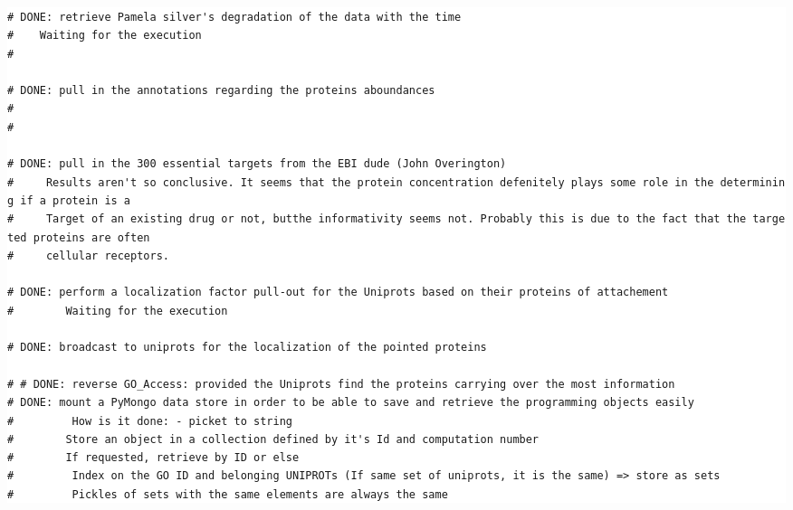     # DONE: retrieve Pamela silver's degradation of the data with the time
    #    Waiting for the execution
    #

    # DONE: pull in the annotations regarding the proteins aboundances
    #
    #

    # DONE: pull in the 300 essential targets from the EBI dude (John Overington)
    #     Results aren't so conclusive. It seems that the protein concentration defenitely plays some role in the determining if a protein is a
    #     Target of an existing drug or not, butthe informativity seems not. Probably this is due to the fact that the targeted proteins are often
    #     cellular receptors.

    # DONE: perform a localization factor pull-out for the Uniprots based on their proteins of attachement
    #        Waiting for the execution

    # DONE: broadcast to uniprots for the localization of the pointed proteins

    # # DONE: reverse GO_Access: provided the Uniprots find the proteins carrying over the most information
    # DONE: mount a PyMongo data store in order to be able to save and retrieve the programming objects easily
    #         How is it done: - picket to string
    #        Store an object in a collection defined by it's Id and computation number
    #        If requested, retrieve by ID or else
    #         Index on the GO ID and belonging UNIPROTs (If same set of uniprots, it is the same) => store as sets
    #         Pickles of sets with the same elements are always the same